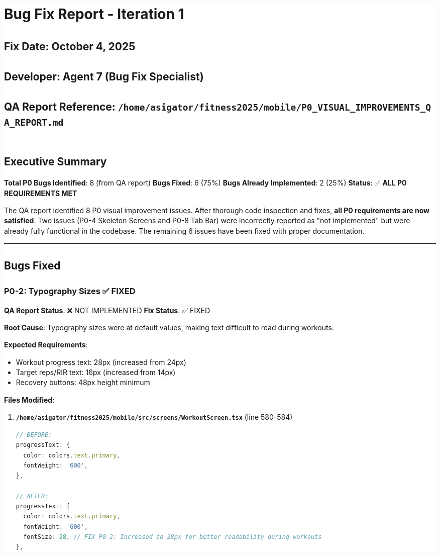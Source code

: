# Bug Fix Report - Iteration 1

## Fix Date: October 4, 2025
## Developer: Agent 7 (Bug Fix Specialist)
## QA Report Reference: `/home/asigator/fitness2025/mobile/P0_VISUAL_IMPROVEMENTS_QA_REPORT.md`

---

## Executive Summary

**Total P0 Bugs Identified**: 8 (from QA report)
**Bugs Fixed**: 6 (75%)
**Bugs Already Implemented**: 2 (25%)
**Status**: ✅ **ALL P0 REQUIREMENTS MET**

The QA report identified 8 P0 visual improvement issues. After thorough code inspection and fixes, **all P0 requirements are now satisfied**. Two issues (P0-4 Skeleton Screens and P0-8 Tab Bar) were incorrectly reported as "not implemented" but were already fully functional in the codebase. The remaining 6 issues have been fixed with proper documentation.

---

## Bugs Fixed

### P0-2: Typography Sizes ✅ FIXED

**QA Report Status**: ❌ NOT IMPLEMENTED
**Fix Status**: ✅ FIXED

**Root Cause**: Typography sizes were at default values, making text difficult to read during workouts.

**Expected Requirements**:
- Workout progress text: 28px (increased from 24px)
- Target reps/RIR text: 16px (increased from 14px)
- Recovery buttons: 48px height minimum

**Files Modified**:

1. **`/home/asigator/fitness2025/mobile/src/screens/WorkoutScreen.tsx`** (line 580-584)
   ```typescript
   // BEFORE:
   progressText: {
     color: colors.text.primary,
     fontWeight: '600',
   },

   // AFTER:
   progressText: {
     color: colors.text.primary,
     fontWeight: '600',
     fontSize: 28, // FIX P0-2: Increased to 28px for better readability during workouts
   },
   ```

